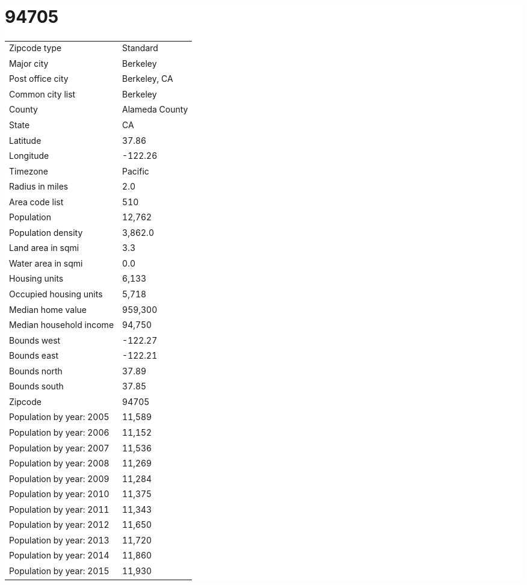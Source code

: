 94705
=====
|||
|--|--|
|Zipcode type|Standard|
|Major city|Berkeley|
|Post office city|Berkeley, CA|
|Common city list|Berkeley|
|County|Alameda County|
|State|CA|
|Latitude|37.86|
|Longitude|-122.26|
|Timezone|Pacific|
|Radius in miles|2.0|
|Area code list|510|
|Population|12,762|
|Population density|3,862.0|
|Land area in sqmi|3.3|
|Water area in sqmi|0.0|
|Housing units|6,133|
|Occupied housing units|5,718|
|Median home value|959,300|
|Median household income|94,750|
|Bounds west|-122.27|
|Bounds east|-122.21|
|Bounds north|37.89|
|Bounds south|37.85|
|Zipcode|94705|
|Population by year: 2005|11,589|
|Population by year: 2006|11,152|
|Population by year: 2007|11,536|
|Population by year: 2008|11,269|
|Population by year: 2009|11,284|
|Population by year: 2010|11,375|
|Population by year: 2011|11,343|
|Population by year: 2012|11,650|
|Population by year: 2013|11,720|
|Population by year: 2014|11,860|
|Population by year: 2015|11,930|